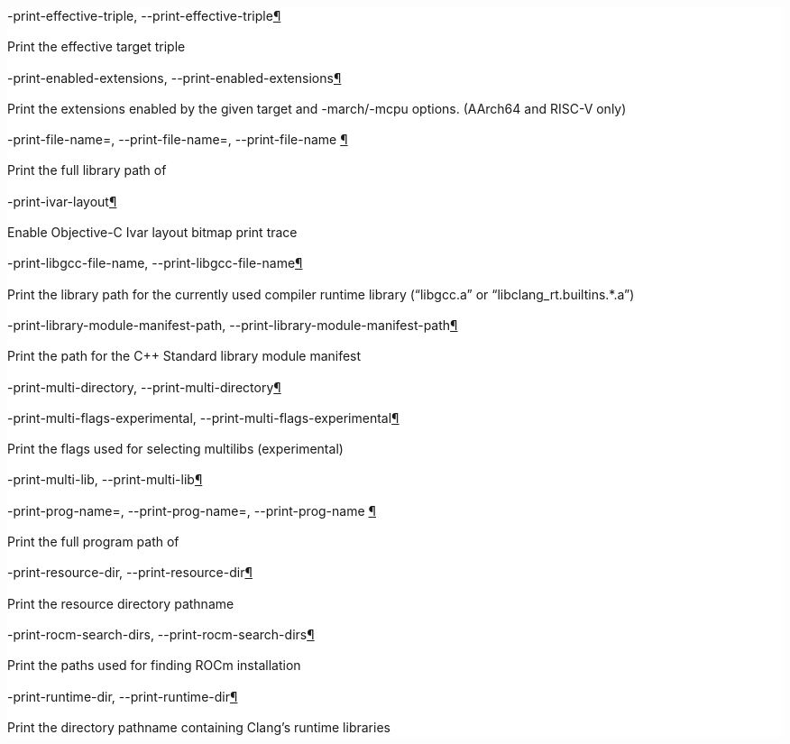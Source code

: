 \-print-effective-triple, \--print-effective-triple[¶](#cmdoption-clang-print-effective-triple "Link to this definition")

Print the effective target triple

\-print-enabled-extensions, \--print-enabled-extensions[¶](#cmdoption-clang-print-enabled-extensions "Link to this definition")

Print the extensions enabled by the given target and -march/-mcpu options. (AArch64 and RISC-V only)

\-print-file-name\=<file>, \--print-file-name\=<file>, \--print-file-name <arg>[¶](#cmdoption-clang-print-file-name "Link to this definition")

Print the full library path of <file>

\-print-ivar-layout[¶](#cmdoption-clang-print-ivar-layout "Link to this definition")

Enable Objective-C Ivar layout bitmap print trace

\-print-libgcc-file-name, \--print-libgcc-file-name[¶](#cmdoption-clang-print-libgcc-file-name "Link to this definition")

Print the library path for the currently used compiler runtime library (“libgcc.a” or “libclang\_rt.builtins.\*.a”)

\-print-library-module-manifest-path, \--print-library-module-manifest-path[¶](#cmdoption-clang-print-library-module-manifest-path "Link to this definition")

Print the path for the C++ Standard library module manifest

\-print-multi-directory, \--print-multi-directory[¶](#cmdoption-clang-print-multi-directory "Link to this definition")

\-print-multi-flags-experimental, \--print-multi-flags-experimental[¶](#cmdoption-clang-print-multi-flags-experimental "Link to this definition")

Print the flags used for selecting multilibs (experimental)

\-print-multi-lib, \--print-multi-lib[¶](#cmdoption-clang-print-multi-lib "Link to this definition")

\-print-prog-name\=<name>, \--print-prog-name\=<name>, \--print-prog-name <arg>[¶](#cmdoption-clang-print-prog-name "Link to this definition")

Print the full program path of <name>

\-print-resource-dir, \--print-resource-dir[¶](#cmdoption-clang-print-resource-dir "Link to this definition")

Print the resource directory pathname

\-print-rocm-search-dirs, \--print-rocm-search-dirs[¶](#cmdoption-clang-print-rocm-search-dirs "Link to this definition")

Print the paths used for finding ROCm installation

\-print-runtime-dir, \--print-runtime-dir[¶](#cmdoption-clang-print-runtime-dir "Link to this definition")

Print the directory pathname containing Clang’s runtime libraries

